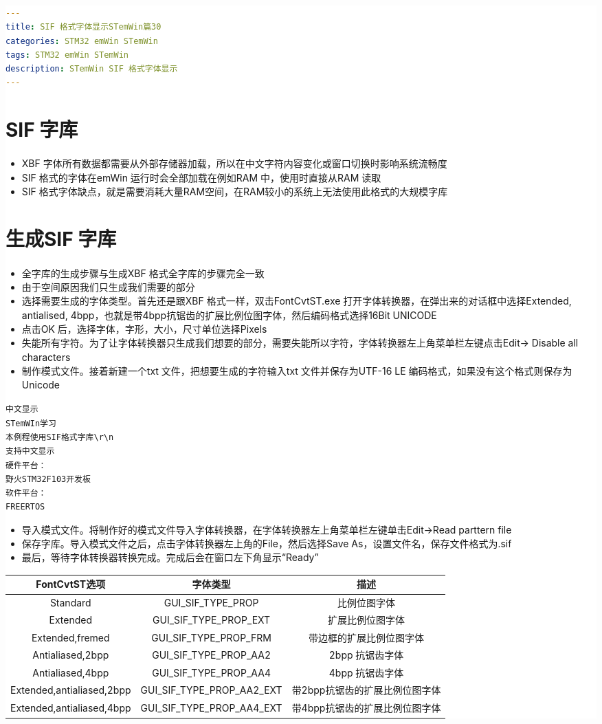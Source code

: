 ```yaml
---
title: SIF 格式字体显示STemWin篇30
categories: STM32 emWin STemWin
tags: STM32 emWin STemWin
description: STemWin SIF 格式字体显示
---
```

# SIF 字库
- XBF 字体所有数据都需要从外部存储器加载，所以在中文字符内容变化或窗口切换时影响系统流畅度
- SIF 格式的字体在emWin 运行时会全部加载在例如RAM 中，使用时直接从RAM 读取
- SIF 格式字体缺点，就是需要消耗大量RAM空间，在RAM较小的系统上无法使用此格式的大规模字库

# 生成SIF 字库
- 全字库的生成步骤与生成XBF 格式全字库的步骤完全一致
- 由于空间原因我们只生成我们需要的部分
- 选择需要生成的字体类型。首先还是跟XBF 格式一样，双击FontCvtST.exe 打开字体转换器，在弹出来的对话框中选择Extended, antialised, 4bpp，也就是带4bpp抗锯齿的扩展比例位图字体，然后编码格式选择16Bit UNICODE
- 点击OK 后，选择字体，字形，大小，尺寸单位选择Pixels
- 失能所有字符。为了让字体转换器只生成我们想要的部分，需要失能所以字符，字体转换器左上角菜单栏左键点击Edit-> Disable all characters
- 制作模式文件。接着新建一个txt 文件，把想要生成的字符输入txt 文件并保存为UTF-16 LE 编码格式，如果没有这个格式则保存为Unicode

```
中文显示
STemWIn学习
本例程使用SIF格式字库\r\n
支持中文显示
硬件平台：
野火STM32F103开发板
软件平台：
FREERTOS
```
- 导入模式文件。将制作好的模式文件导入字体转换器，在字体转换器左上角菜单栏左键单击Edit->Read parttern file
- 保存字库。导入模式文件之后，点击字体转换器左上角的File，然后选择Save As，设置文件名，保存文件格式为.sif
- 最后，等待字体转换器转换完成。完成后会在窗口左下角显示“Ready”

|FontCvtST选项|字体类型|描述|
|:----:|:----:|:----:|
|Standard|GUI_SIF_TYPE_PROP|比例位图字体|
|Extended|GUI_SIF_TYPE_PROP_EXT|扩展比例位图字体|
|Extended,fremed|GUI_SIF_TYPE_PROP_FRM|带边框的扩展比例位图字体|
|Antialiased,2bpp|GUI_SIF_TYPE_PROP_AA2|2bpp 抗锯齿字体|
|Antialiased,4bpp|GUI_SIF_TYPE_PROP_AA4|4bpp 抗锯齿字体|
|Extended,antialiased,2bpp|GUI_SIF_TYPE_PROP_AA2_EXT|带2bpp抗锯齿的扩展比例位图字体|
|Extended,antialiased,4bpp|GUI_SIF_TYPE_PROP_AA4_EXT|带4bpp抗锯齿的扩展比例位图字体|
